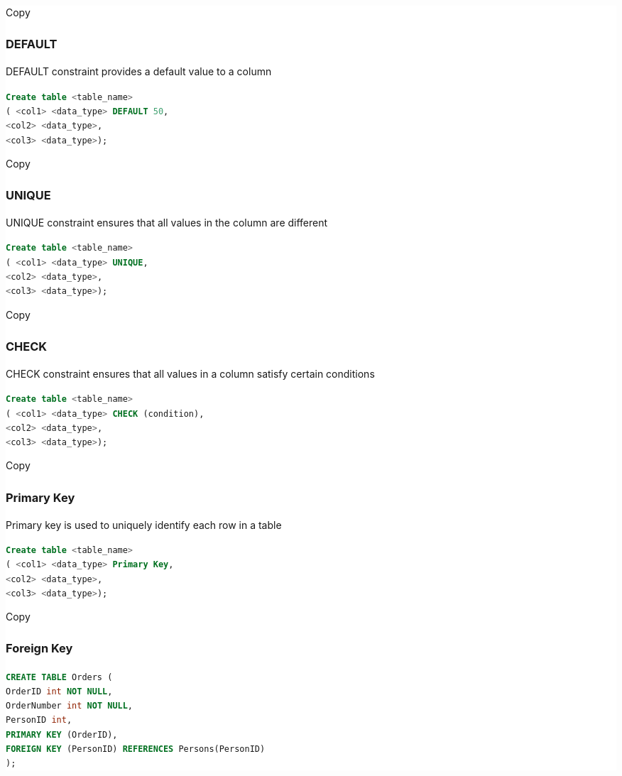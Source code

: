 Copy

### DEFAULT

DEFAULT constraint provides a default value to a column

```sql
Create table <table_name>
( <col1> <data_type> DEFAULT 50,
<col2> <data_type>,
<col3> <data_type>);
```

Copy

### UNIQUE

UNIQUE constraint ensures that all values in the column are different

```sql
Create table <table_name>
( <col1> <data_type> UNIQUE,
<col2> <data_type>,
<col3> <data_type>);
```

Copy

### CHECK

CHECK constraint ensures that all values in a column satisfy certain conditions

```sql
Create table <table_name>
( <col1> <data_type> CHECK (condition),
<col2> <data_type>,
<col3> <data_type>);
```

Copy

### Primary Key

Primary key is used to uniquely identify each row in a table

```sql
Create table <table_name>
( <col1> <data_type> Primary Key,
<col2> <data_type>,
<col3> <data_type>);
```

Copy

### Foreign Key

```sql
CREATE TABLE Orders (
OrderID int NOT NULL,
OrderNumber int NOT NULL,
PersonID int,
PRIMARY KEY (OrderID),
FOREIGN KEY (PersonID) REFERENCES Persons(PersonID)
);
```
